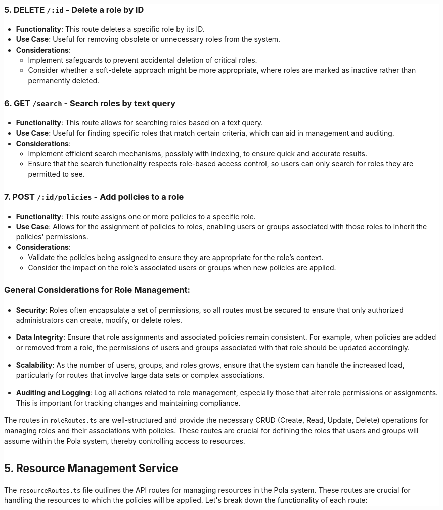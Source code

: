 ### **5. DELETE `/:id` - Delete a role by ID**
- **Functionality**: This route deletes a specific role by its ID.
- **Use Case**: Useful for removing obsolete or unnecessary roles from the system.
- **Considerations**:
  - Implement safeguards to prevent accidental deletion of critical roles.
  - Consider whether a soft-delete approach might be more appropriate, where roles are marked as inactive rather than permanently deleted.

### **6. GET `/search` - Search roles by text query**
- **Functionality**: This route allows for searching roles based on a text query.
- **Use Case**: Useful for finding specific roles that match certain criteria, which can aid in management and auditing.
- **Considerations**:
  - Implement efficient search mechanisms, possibly with indexing, to ensure quick and accurate results.
  - Ensure that the search functionality respects role-based access control, so users can only search for roles they are permitted to see.

### **7. POST `/:id/policies` - Add policies to a role**
- **Functionality**: This route assigns one or more policies to a specific role.
- **Use Case**: Allows for the assignment of policies to roles, enabling users or groups associated with those roles to inherit the policies' permissions.
- **Considerations**:
  - Validate the policies being assigned to ensure they are appropriate for the role’s context.
  - Consider the impact on the role’s associated users or groups when new policies are applied.

### **General Considerations for Role Management:**

- **Security**: Roles often encapsulate a set of permissions, so all routes must be secured to ensure that only authorized administrators can create, modify, or delete roles.
  
- **Data Integrity**: Ensure that role assignments and associated policies remain consistent. For example, when policies are added or removed from a role, the permissions of users and groups associated with that role should be updated accordingly.

- **Scalability**: As the number of users, groups, and roles grows, ensure that the system can handle the increased load, particularly for routes that involve large data sets or complex associations.

- **Auditing and Logging**: Log all actions related to role management, especially those that alter role permissions or assignments. This is important for tracking changes and maintaining compliance.

The routes in `roleRoutes.ts` are well-structured and provide the necessary CRUD (Create, Read, Update, Delete) operations for managing roles and their associations with policies. These routes are crucial for defining the roles that users and groups will assume within the Pola system, thereby controlling access to resources.

## 5. Resource Management Service

The `resourceRoutes.ts` file outlines the API routes for managing resources in the Pola system. These routes are crucial for handling the resources to which the policies will be applied. Let's break down the functionality of each route:
